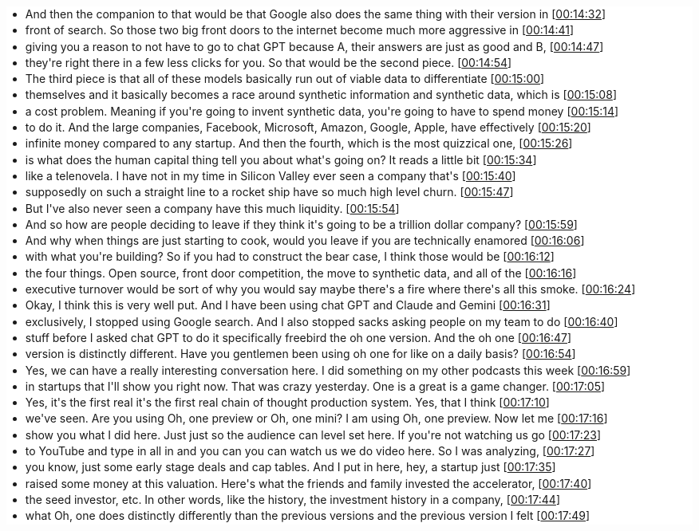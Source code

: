 *  And then the companion to that would be that Google also does the same thing with their version in [[00:14:32](https://www.youtube.com/watch?v=43Rd-y2xe84&t=872.24s)]
*  front of search. So those two big front doors to the internet become much more aggressive in [[00:14:41](https://www.youtube.com/watch?v=43Rd-y2xe84&t=881.6s)]
*  giving you a reason to not have to go to chat GPT because A, their answers are just as good and B, [[00:14:47](https://www.youtube.com/watch?v=43Rd-y2xe84&t=887.76s)]
*  they're right there in a few less clicks for you. So that would be the second piece. [[00:14:54](https://www.youtube.com/watch?v=43Rd-y2xe84&t=894.0s)]
*  The third piece is that all of these models basically run out of viable data to differentiate [[00:15:00](https://www.youtube.com/watch?v=43Rd-y2xe84&t=900.48s)]
*  themselves and it basically becomes a race around synthetic information and synthetic data, which is [[00:15:08](https://www.youtube.com/watch?v=43Rd-y2xe84&t=908.08s)]
*  a cost problem. Meaning if you're going to invent synthetic data, you're going to have to spend money [[00:15:14](https://www.youtube.com/watch?v=43Rd-y2xe84&t=914.48s)]
*  to do it. And the large companies, Facebook, Microsoft, Amazon, Google, Apple, have effectively [[00:15:20](https://www.youtube.com/watch?v=43Rd-y2xe84&t=920.16s)]
*  infinite money compared to any startup. And then the fourth, which is the most quizzical one, [[00:15:26](https://www.youtube.com/watch?v=43Rd-y2xe84&t=926.72s)]
*  is what does the human capital thing tell you about what's going on? It reads a little bit [[00:15:34](https://www.youtube.com/watch?v=43Rd-y2xe84&t=934.08s)]
*  like a telenovela. I have not in my time in Silicon Valley ever seen a company that's [[00:15:40](https://www.youtube.com/watch?v=43Rd-y2xe84&t=940.32s)]
*  supposedly on such a straight line to a rocket ship have so much high level churn. [[00:15:47](https://www.youtube.com/watch?v=43Rd-y2xe84&t=947.0400000000001s)]
*  But I've also never seen a company have this much liquidity. [[00:15:54](https://www.youtube.com/watch?v=43Rd-y2xe84&t=954.4000000000001s)]
*  And so how are people deciding to leave if they think it's going to be a trillion dollar company? [[00:15:59](https://www.youtube.com/watch?v=43Rd-y2xe84&t=959.9200000000001s)]
*  And why when things are just starting to cook, would you leave if you are technically enamored [[00:16:06](https://www.youtube.com/watch?v=43Rd-y2xe84&t=966.24s)]
*  with what you're building? So if you had to construct the bear case, I think those would be [[00:16:12](https://www.youtube.com/watch?v=43Rd-y2xe84&t=972.1600000000001s)]
*  the four things. Open source, front door competition, the move to synthetic data, and all of the [[00:16:16](https://www.youtube.com/watch?v=43Rd-y2xe84&t=976.6400000000001s)]
*  executive turnover would be sort of why you would say maybe there's a fire where there's all this smoke. [[00:16:24](https://www.youtube.com/watch?v=43Rd-y2xe84&t=984.8000000000001s)]
*  Okay, I think this is very well put. And I have been using chat GPT and Claude and Gemini [[00:16:31](https://www.youtube.com/watch?v=43Rd-y2xe84&t=991.92s)]
*  exclusively, I stopped using Google search. And I also stopped sacks asking people on my team to do [[00:16:40](https://www.youtube.com/watch?v=43Rd-y2xe84&t=1000.64s)]
*  stuff before I asked chat GPT to do it specifically freebird the oh one version. And the oh one [[00:16:47](https://www.youtube.com/watch?v=43Rd-y2xe84&t=1007.36s)]
*  version is distinctly different. Have you gentlemen been using oh one for like on a daily basis? [[00:16:54](https://www.youtube.com/watch?v=43Rd-y2xe84&t=1014.4s)]
*  Yes, we can have a really interesting conversation here. I did something on my other podcasts this week [[00:16:59](https://www.youtube.com/watch?v=43Rd-y2xe84&t=1019.84s)]
*  in startups that I'll show you right now. That was crazy yesterday. One is a great is a game changer. [[00:17:05](https://www.youtube.com/watch?v=43Rd-y2xe84&t=1025.28s)]
*  Yes, it's the first real it's the first real chain of thought production system. Yes, that I think [[00:17:10](https://www.youtube.com/watch?v=43Rd-y2xe84&t=1030.56s)]
*  we've seen. Are you using Oh, one preview or Oh, one mini? I am using Oh, one preview. Now let me [[00:17:16](https://www.youtube.com/watch?v=43Rd-y2xe84&t=1036.64s)]
*  show you what I did here. Just just so the audience can level set here. If you're not watching us go [[00:17:23](https://www.youtube.com/watch?v=43Rd-y2xe84&t=1043.2s)]
*  to YouTube and type in all in and you can you can watch us we do video here. So I was analyzing, [[00:17:27](https://www.youtube.com/watch?v=43Rd-y2xe84&t=1047.6s)]
*  you know, just some early stage deals and cap tables. And I put in here, hey, a startup just [[00:17:35](https://www.youtube.com/watch?v=43Rd-y2xe84&t=1055.12s)]
*  raised some money at this valuation. Here's what the friends and family invested the accelerator, [[00:17:40](https://www.youtube.com/watch?v=43Rd-y2xe84&t=1060.0s)]
*  the seed investor, etc. In other words, like the history, the investment history in a company, [[00:17:44](https://www.youtube.com/watch?v=43Rd-y2xe84&t=1064.9599999999998s)]
*  what Oh, one does distinctly differently than the previous versions and the previous version I felt [[00:17:49](https://www.youtube.com/watch?v=43Rd-y2xe84&t=1069.6s)]